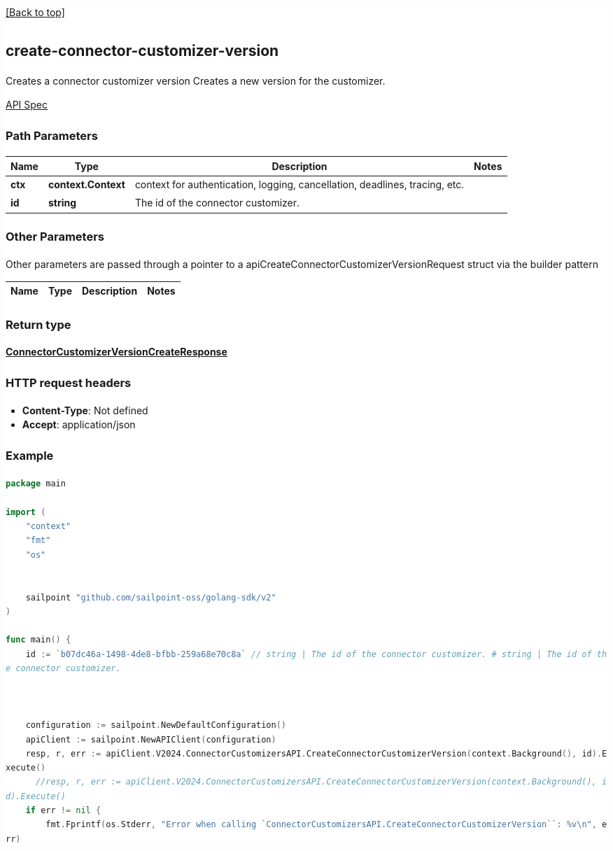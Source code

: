 [[Back to top]](#)

## create-connector-customizer-version
Creates a connector customizer version
Creates a new version for the customizer.

[API Spec](https://developer.sailpoint.com/docs/api/v2024/create-connector-customizer-version)

### Path Parameters


Name | Type | Description  | Notes
------------- | ------------- | ------------- | -------------
**ctx** | **context.Context** | context for authentication, logging, cancellation, deadlines, tracing, etc.
**id** | **string** | The id of the connector customizer. | 

### Other Parameters

Other parameters are passed through a pointer to a apiCreateConnectorCustomizerVersionRequest struct via the builder pattern


Name | Type | Description  | Notes
------------- | ------------- | ------------- | -------------


### Return type

[**ConnectorCustomizerVersionCreateResponse**](../models/connector-customizer-version-create-response)

### HTTP request headers

- **Content-Type**: Not defined
- **Accept**: application/json

### Example

```go
package main

import (
	"context"
	"fmt"
	"os"
  
    
	sailpoint "github.com/sailpoint-oss/golang-sdk/v2"
)

func main() {
    id := `b07dc46a-1498-4de8-bfbb-259a68e70c8a` // string | The id of the connector customizer. # string | The id of the connector customizer.

    

    configuration := sailpoint.NewDefaultConfiguration()
    apiClient := sailpoint.NewAPIClient(configuration)
    resp, r, err := apiClient.V2024.ConnectorCustomizersAPI.CreateConnectorCustomizerVersion(context.Background(), id).Execute()
	  //resp, r, err := apiClient.V2024.ConnectorCustomizersAPI.CreateConnectorCustomizerVersion(context.Background(), id).Execute()
    if err != nil {
	    fmt.Fprintf(os.Stderr, "Error when calling `ConnectorCustomizersAPI.CreateConnectorCustomizerVersion``: %v\n", err)
```